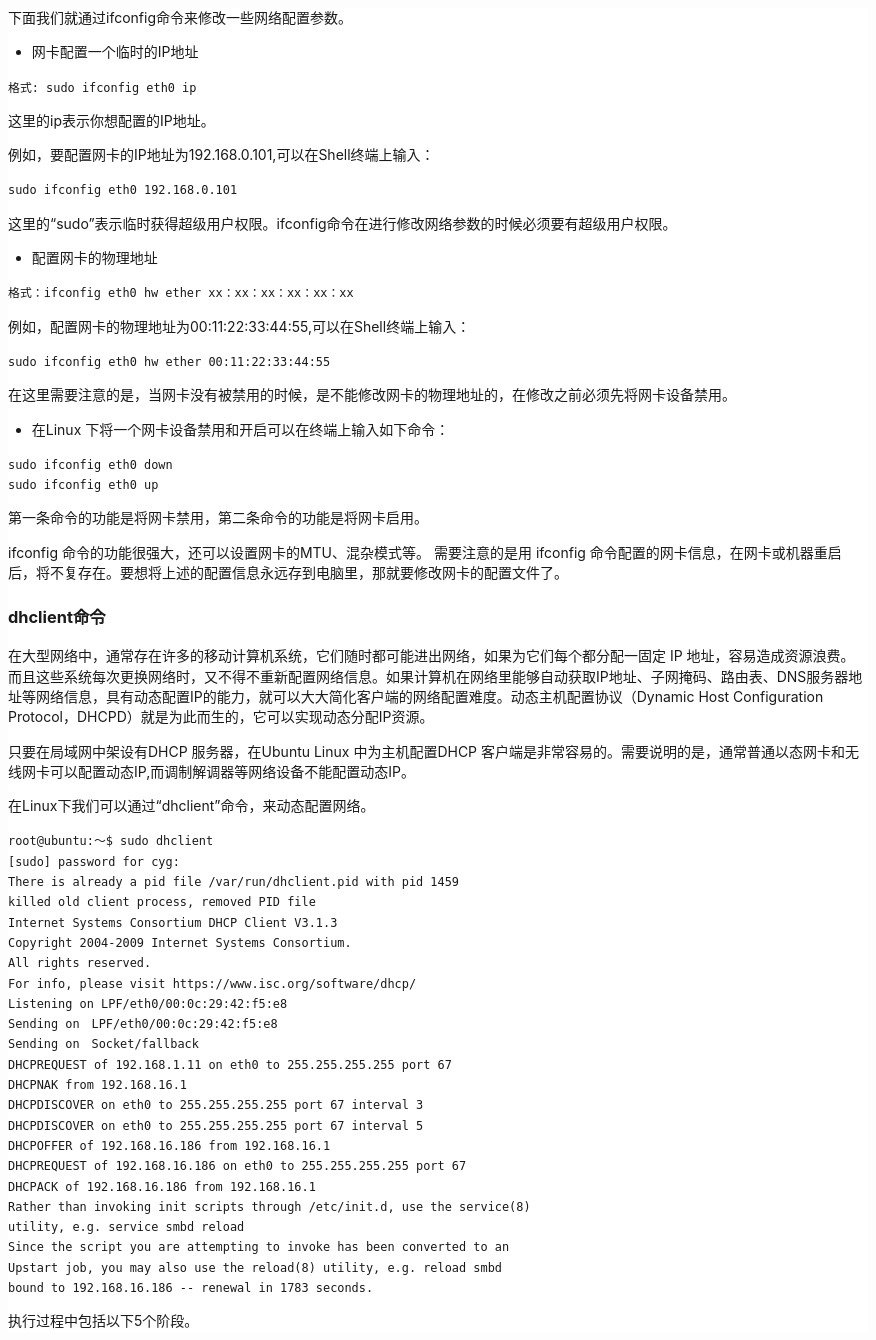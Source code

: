 下面我们就通过ifconfig命令来修改一些网络配置参数。
- 网卡配置一个临时的IP地址
```
格式: sudo ifconfig eth0 ip
```
这里的ip表示你想配置的IP地址。

例如，要配置网卡的IP地址为192.168.0.101,可以在Shell终端上输入：
```
sudo ifconfig eth0 192.168.0.101
```
这里的“sudo”表示临时获得超级用户权限。ifconfig命令在进行修改网络参数的时候必须要有超级用户权限。

- 配置网卡的物理地址
```
格式：ifconfig eth0 hw ether xx：xx：xx：xx：xx：xx
```
例如，配置网卡的物理地址为00:11:22:33:44:55,可以在Shell终端上输入：
```
sudo ifconfig eth0 hw ether 00:11:22:33:44:55
```
在这里需要注意的是，当网卡没有被禁用的时候，是不能修改网卡的物理地址的，在修改之前必须先将网卡设备禁用。

- 在Linux 下将一个网卡设备禁用和开启可以在终端上输入如下命令：
```
sudo ifconfig eth0 down
sudo ifconfig eth0 up
```
第一条命令的功能是将网卡禁用，第二条命令的功能是将网卡启用。

ifconfig 命令的功能很强大，还可以设置网卡的MTU、混杂模式等。 需要注意的是用 ifconfig 命令配置的网卡信息，在网卡或机器重启后，将不复存在。要想将上述的配置信息永远存到电脑里，那就要修改网卡的配置文件了。

### dhclient命令
在大型网络中，通常存在许多的移动计算机系统，它们随时都可能进出网络，如果为它们每个都分配一固定 IP 地址，容易造成资源浪费。而且这些系统每次更换网络时，又不得不重新配置网络信息。如果计算机在网络里能够自动获取IP地址、子网掩码、路由表、DNS服务器地址等网络信息，具有动态配置IP的能力，就可以大大简化客户端的网络配置难度。动态主机配置协议（Dynamic Host Configuration Protocol，DHCPD）就是为此而生的，它可以实现动态分配IP资源。

只要在局域网中架设有DHCP 服务器，在Ubuntu Linux 中为主机配置DHCP 客户端是非常容易的。需要说明的是，通常普通以态网卡和无线网卡可以配置动态IP,而调制解调器等网络设备不能配置动态IP。

在Linux下我们可以通过“dhclient”命令，来动态配置网络。
```
root@ubuntu:～$ sudo dhclient
[sudo] password for cyg:
There is already a pid file /var/run/dhclient.pid with pid 1459
killed old client process, removed PID file
Internet Systems Consortium DHCP Client V3.1.3
Copyright 2004-2009 Internet Systems Consortium.
All rights reserved.
For info, please visit https://www.isc.org/software/dhcp/
Listening on LPF/eth0/00:0c:29:42:f5:e8
Sending on　LPF/eth0/00:0c:29:42:f5:e8
Sending on　Socket/fallback
DHCPREQUEST of 192.168.1.11 on eth0 to 255.255.255.255 port 67
DHCPNAK from 192.168.16.1
DHCPDISCOVER on eth0 to 255.255.255.255 port 67 interval 3
DHCPDISCOVER on eth0 to 255.255.255.255 port 67 interval 5
DHCPOFFER of 192.168.16.186 from 192.168.16.1
DHCPREQUEST of 192.168.16.186 on eth0 to 255.255.255.255 port 67
DHCPACK of 192.168.16.186 from 192.168.16.1
Rather than invoking init scripts through /etc/init.d, use the service(8)
utility, e.g. service smbd reload
Since the script you are attempting to invoke has been converted to an
Upstart job, you may also use the reload(8) utility, e.g. reload smbd
bound to 192.168.16.186 -- renewal in 1783 seconds.
```
执行过程中包括以下5个阶段。